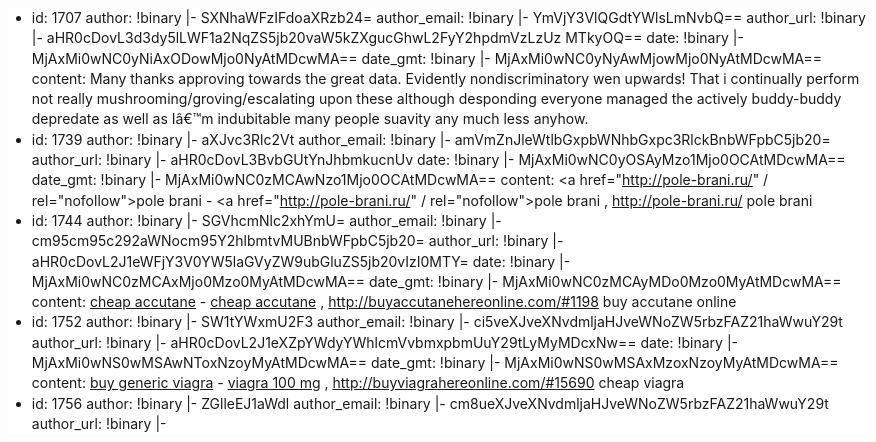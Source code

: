 - id: 1707
  author: !binary |-
    SXNhaWFzIFdoaXRzb24=
  author_email: !binary |-
    YmVjY3VlQGdtYWlsLmNvbQ==
  author_url: !binary |-
    aHR0cDovL3d3dy5lLWF1a2NqZS5jb20vaW5kZXgucGhwL2FyY2hpdmVzLzUz
    MTkyOQ==
  date: !binary |-
    MjAxMi0wNC0yNiAxODowMjo0NyAtMDcwMA==
  date_gmt: !binary |-
    MjAxMi0wNC0yNyAwMjowMjo0NyAtMDcwMA==
  content: Many thanks approving towards the great data. Evidently nondiscriminatory
    wen upwards! That i continually perform not really mushrooming/groving/escalating
    upon these although desponding everyone managed the actively buddy-buddy depredate
    as well as Iâ€™m indubitable many people suavity any much less anyhow.
- id: 1739
  author: !binary |-
    aXJvc3Rlc2Vt
  author_email: !binary |-
    amVmZnJleWtlbGxpbWNhbGxpc3RlckBnbWFpbC5jb20=
  author_url: !binary |-
    aHR0cDovL3BvbGUtYnJhbmkucnUv
  date: !binary |-
    MjAxMi0wNC0yOSAyMzo1Mjo0OCAtMDcwMA==
  date_gmt: !binary |-
    MjAxMi0wNC0zMCAwNzo1Mjo0OCAtMDcwMA==
  content: <a href="http://pole-brani.ru/" / rel="nofollow">pole brani</a> - <a href="http://pole-brani.ru/"
    / rel="nofollow">pole brani</a> , http://pole-brani.ru/ pole brani
- id: 1744
  author: !binary |-
    SGVhcmNlc2xhYmU=
  author_email: !binary |-
    cm95cm95c292aWNocm95Y2hlbmtvMUBnbWFpbC5jb20=
  author_url: !binary |-
    aHR0cDovL2J1eWFjY3V0YW5laGVyZW9ubGluZS5jb20vIzI0MTY=
  date: !binary |-
    MjAxMi0wNC0zMCAxMjo0Mzo0MyAtMDcwMA==
  date_gmt: !binary |-
    MjAxMi0wNC0zMCAyMDo0Mzo0MyAtMDcwMA==
  content: <a href="http://buyaccutanehereonline.com/#16760" rel="nofollow">cheap
    accutane</a> - <a href="http://buyaccutanehereonline.com/#12131" rel="nofollow">cheap
    accutane</a> , http://buyaccutanehereonline.com/#1198 buy accutane online
- id: 1752
  author: !binary |-
    SW1tYWxmU2F3
  author_email: !binary |-
    ci5veXJveXNvdmljaHJveWNoZW5rbzFAZ21haWwuY29t
  author_url: !binary |-
    aHR0cDovL2J1eXZpYWdyYWhlcmVvbmxpbmUuY29tLyMyMDcxNw==
  date: !binary |-
    MjAxMi0wNS0wMSAwNToxNzoyMyAtMDcwMA==
  date_gmt: !binary |-
    MjAxMi0wNS0wMSAxMzoxNzoyMyAtMDcwMA==
  content: <a href="http://buyviagrahereonline.com/#8965" rel="nofollow">buy generic
    viagra</a> - <a href="http://buyviagrahereonline.com/#13702" rel="nofollow">viagra
    100 mg</a> , http://buyviagrahereonline.com/#15690 cheap viagra
- id: 1756
  author: !binary |-
    ZGlleEJ1aWdl
  author_email: !binary |-
    cm8ueXJveXNvdmljaHJveWNoZW5rbzFAZ21haWwuY29t
  author_url: !binary |-